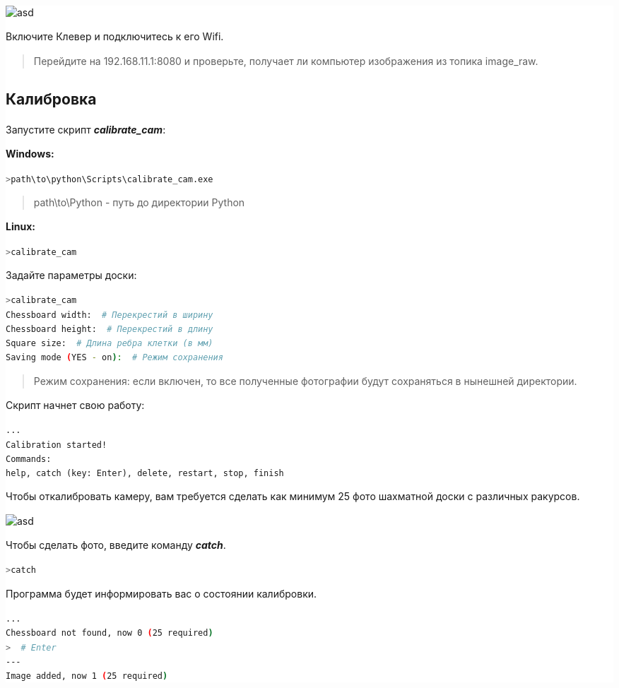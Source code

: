 ![asd](https://github.com/tinderad/clever_cam_calibration/blob/master/assets/chessboard.jpg?raw=true)

Включите Клевер и подключитесь к его Wifi.

> Перейдите на 192.168.11.1:8080 и проверьте, получает ли компьютер изображения из топика image_raw.

## Калибровка

Запустите скрипт **_calibrate_cam_**:

**Windows:**

 ```bash
>path\to\python\Scripts\calibrate_cam.exe
```

> path\to\Python - путь до директории Python

**Linux:**

```bash
>calibrate_cam
```

Задайте параметры доски:

```bash
>calibrate_cam
Chessboard width:  # Перекрестий в ширину
Chessboard height:  # Перекрестий в длину
Square size:  # Длина ребра клетки (в мм)
Saving mode (YES - on):  # Режим сохранения
```

> Режим сохранения: если включен, то все полученные фотографии будут сохраняться в нынешней директории.

Скрипт начнет свою работу:

    ...
    Calibration started!
    Commands:
    help, catch (key: Enter), delete, restart, stop, finish

Чтобы откалибровать камеру, вам требуется сделать как минимум 25 фото шахматной доски с различных ракурсов.

![asd](https://github.com/tinderad/clever_cam_calibration/blob/master/assets/calibration.jpg?raw=true)

Чтобы сделать фото, введите команду **_catch_**.

```bash
>catch
```

Программа будет информировать вас о состоянии калибровки.

```bash
...
Chessboard not found, now 0 (25 required)
>  # Enter
---
Image added, now 1 (25 required)
```
